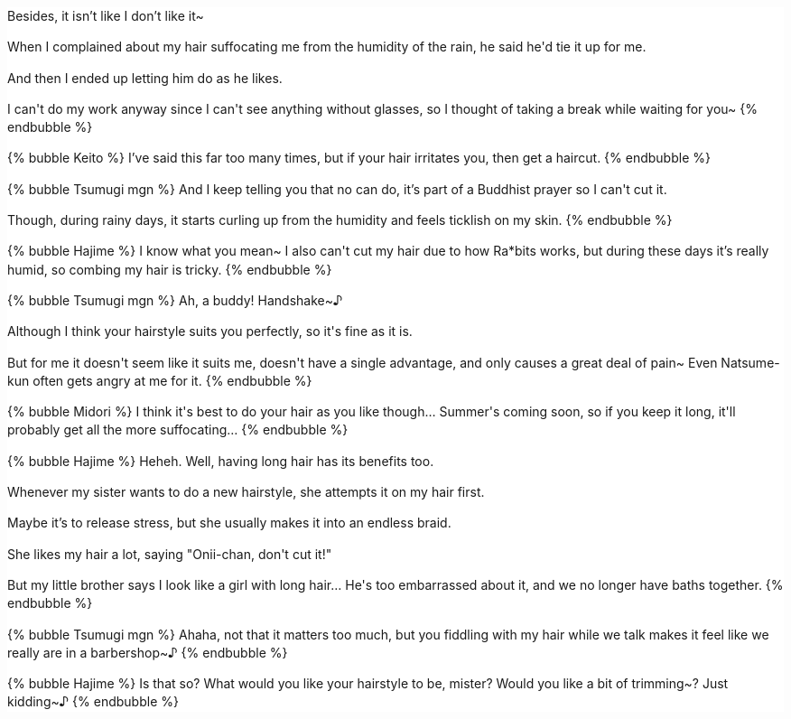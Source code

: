 Besides, it isn’t like I don’t like it~

When I complained about my hair suffocating me from the humidity of the rain, he said he'd tie it up for me.

And then I ended up letting him do as he likes.

I can't do my work anyway since I can't see anything without glasses, so I thought of taking a break while waiting for you~
{% endbubble %}

{% bubble Keito %}
I’ve said this far too many times, but if your hair irritates you, then get a haircut.
{% endbubble %}

{% bubble Tsumugi mgn %}
And I keep telling you that no can do, it’s part of a Buddhist prayer so I can't cut it.

Though, during rainy days, it starts curling up from the humidity and feels ticklish on my skin.
{% endbubble %}

{% bubble Hajime %}
I know what you mean~ I also can't cut my hair due to how Ra*bits works, but during these days it’s really humid, so combing my hair is tricky.
{% endbubble %}

{% bubble Tsumugi mgn %}
Ah, a buddy! Handshake~♪

Although I think your hairstyle suits you perfectly, so it's fine as it is.

But for me it doesn't seem like it suits me, doesn't have a single advantage, and only causes a great deal of pain~ Even Natsume-kun often gets angry at me for it.
{% endbubble %}

{% bubble Midori %}
I think it's best to do your hair as you like though… Summer's coming soon, so if you keep it long, it'll probably get all the more suffocating…
{% endbubble %}

{% bubble Hajime %}
Heheh. Well, having long hair has its benefits too.

Whenever my sister wants to do a new hairstyle, she attempts it on my hair first.

Maybe it’s to release stress, but she usually makes it into an endless braid.

She likes my hair a lot, saying "Onii-chan, don't cut it!"

But my little brother says I look like a girl with long hair… He's too embarrassed about it, and we no longer have baths together.
{% endbubble %}

{% bubble Tsumugi mgn %}
Ahaha, not that it matters too much, but you fiddling with my hair while we talk makes it feel like we really are in a barbershop~♪
{% endbubble %}

{% bubble Hajime %}
Is that so? What would you like your hairstyle to be, mister? Would you like a bit of trimming\~? Just kidding\~♪
{% endbubble %}
